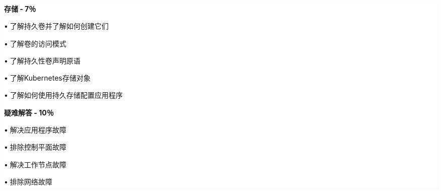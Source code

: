 

**存储 -  7％**

• 了解持久卷并了解如何创建它们

• 了解卷的访问模式

• 了解持久性卷声明原语

• 了解Kubernetes存储对象

• 了解如何使用持久存储配置应用程序



**疑难解答 -  10％**

• 解决应用程序故障

• 排除控制平面故障

• 解决工作节点故障

• 排除网络故障


